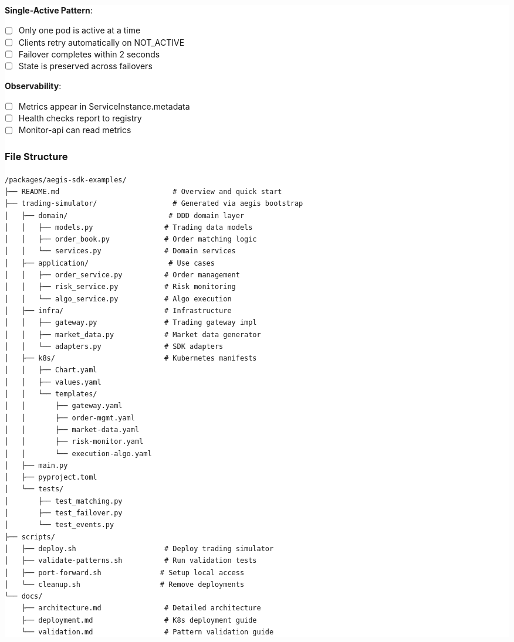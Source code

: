 **Single-Active Pattern**:
- [ ] Only one pod is active at a time
- [ ] Clients retry automatically on NOT_ACTIVE
- [ ] Failover completes within 2 seconds
- [ ] State is preserved across failovers

**Observability**:
- [ ] Metrics appear in ServiceInstance.metadata
- [ ] Health checks report to registry
- [ ] Monitor-api can read metrics

### File Structure
```
/packages/aegis-sdk-examples/
├── README.md                           # Overview and quick start
├── trading-simulator/                  # Generated via aegis bootstrap
│   ├── domain/                        # DDD domain layer
│   │   ├── models.py                 # Trading data models
│   │   ├── order_book.py             # Order matching logic
│   │   └── services.py               # Domain services
│   ├── application/                   # Use cases
│   │   ├── order_service.py          # Order management
│   │   ├── risk_service.py           # Risk monitoring
│   │   └── algo_service.py           # Algo execution
│   ├── infra/                        # Infrastructure
│   │   ├── gateway.py                # Trading gateway impl
│   │   ├── market_data.py            # Market data generator
│   │   └── adapters.py               # SDK adapters
│   ├── k8s/                          # Kubernetes manifests
│   │   ├── Chart.yaml
│   │   ├── values.yaml
│   │   └── templates/
│   │       ├── gateway.yaml
│   │       ├── order-mgmt.yaml
│   │       ├── market-data.yaml
│   │       ├── risk-monitor.yaml
│   │       └── execution-algo.yaml
│   ├── main.py
│   ├── pyproject.toml
│   └── tests/
│       ├── test_matching.py
│       ├── test_failover.py
│       └── test_events.py
├── scripts/
│   ├── deploy.sh                     # Deploy trading simulator
│   ├── validate-patterns.sh          # Run validation tests
│   ├── port-forward.sh              # Setup local access
│   └── cleanup.sh                   # Remove deployments
└── docs/
    ├── architecture.md               # Detailed architecture
    ├── deployment.md                 # K8s deployment guide
    └── validation.md                 # Pattern validation guide
```

